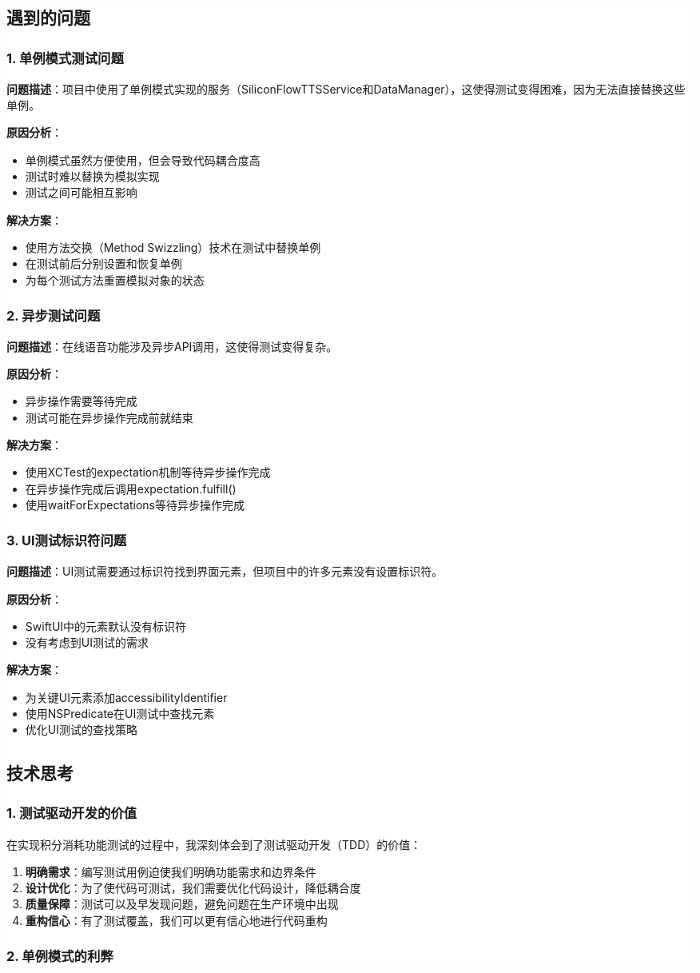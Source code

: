 ## 遇到的问题

### 1. 单例模式测试问题

**问题描述**：项目中使用了单例模式实现的服务（SiliconFlowTTSService和DataManager），这使得测试变得困难，因为无法直接替换这些单例。

**原因分析**：
- 单例模式虽然方便使用，但会导致代码耦合度高
- 测试时难以替换为模拟实现
- 测试之间可能相互影响

**解决方案**：
- 使用方法交换（Method Swizzling）技术在测试中替换单例
- 在测试前后分别设置和恢复单例
- 为每个测试方法重置模拟对象的状态

### 2. 异步测试问题

**问题描述**：在线语音功能涉及异步API调用，这使得测试变得复杂。

**原因分析**：
- 异步操作需要等待完成
- 测试可能在异步操作完成前就结束

**解决方案**：
- 使用XCTest的expectation机制等待异步操作完成
- 在异步操作完成后调用expectation.fulfill()
- 使用waitForExpectations等待异步操作完成

### 3. UI测试标识符问题

**问题描述**：UI测试需要通过标识符找到界面元素，但项目中的许多元素没有设置标识符。

**原因分析**：
- SwiftUI中的元素默认没有标识符
- 没有考虑到UI测试的需求

**解决方案**：
- 为关键UI元素添加accessibilityIdentifier
- 使用NSPredicate在UI测试中查找元素
- 优化UI测试的查找策略

## 技术思考

### 1. 测试驱动开发的价值

在实现积分消耗功能测试的过程中，我深刻体会到了测试驱动开发（TDD）的价值：

1. **明确需求**：编写测试用例迫使我们明确功能需求和边界条件
2. **设计优化**：为了使代码可测试，我们需要优化代码设计，降低耦合度
3. **质量保障**：测试可以及早发现问题，避免问题在生产环境中出现
4. **重构信心**：有了测试覆盖，我们可以更有信心地进行代码重构

### 2. 单例模式的利弊
